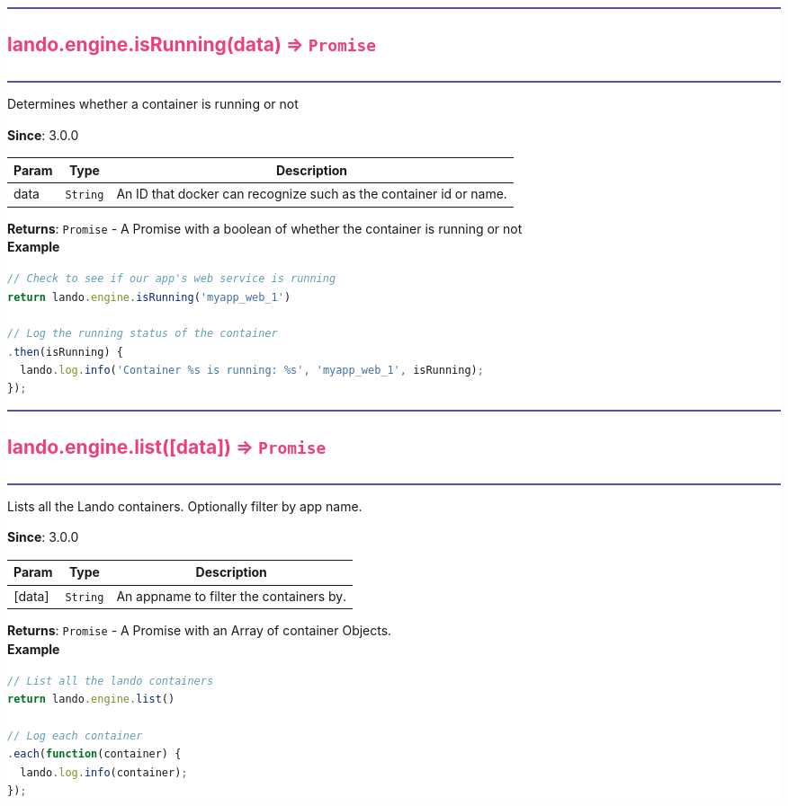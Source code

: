 <h2 id="landoengineisrunning" style="color: #ED3F7A; margin: 10px 0px; border-width: 2px 0px; padding: 25px 0px; border-color: #664b9d; border-style: solid;">
  lando.engine.isRunning(data) ⇒ <code>Promise</code></h2>
<div class="api-body-header"></div>

Determines whether a container is running or not

**Since**: 3.0.0  

| Param | Type | Description |
| --- | --- | --- |
| data | <code>String</code> | An ID that docker can recognize such as the container id or name. |

**Returns**: <code>Promise</code> - A Promise with a boolean of whether the container is running or not  
**Example**  
```js
// Check to see if our app's web service is running
return lando.engine.isRunning('myapp_web_1')

// Log the running status of the container
.then(isRunning) {
  lando.log.info('Container %s is running: %s', 'myapp_web_1', isRunning);
});
```
<div class="api-body-footer"></div>
<a id="landoenginelist"></a>

<h2 id="landoenginelist" style="color: #ED3F7A; margin: 10px 0px; border-width: 2px 0px; padding: 25px 0px; border-color: #664b9d; border-style: solid;">
  lando.engine.list([data]) ⇒ <code>Promise</code></h2>
<div class="api-body-header"></div>

Lists all the Lando containers. Optionally filter by app name.

**Since**: 3.0.0  

| Param | Type | Description |
| --- | --- | --- |
| [data] | <code>String</code> | An appname to filter the containers by. |

**Returns**: <code>Promise</code> - A Promise with an Array of container Objects.  
**Example**  
```js
// List all the lando containers
return lando.engine.list()

// Log each container
.each(function(container) {
  lando.log.info(container);
});
```
<div class="api-body-footer"></div>
<a id="landoengineexists"></a>
